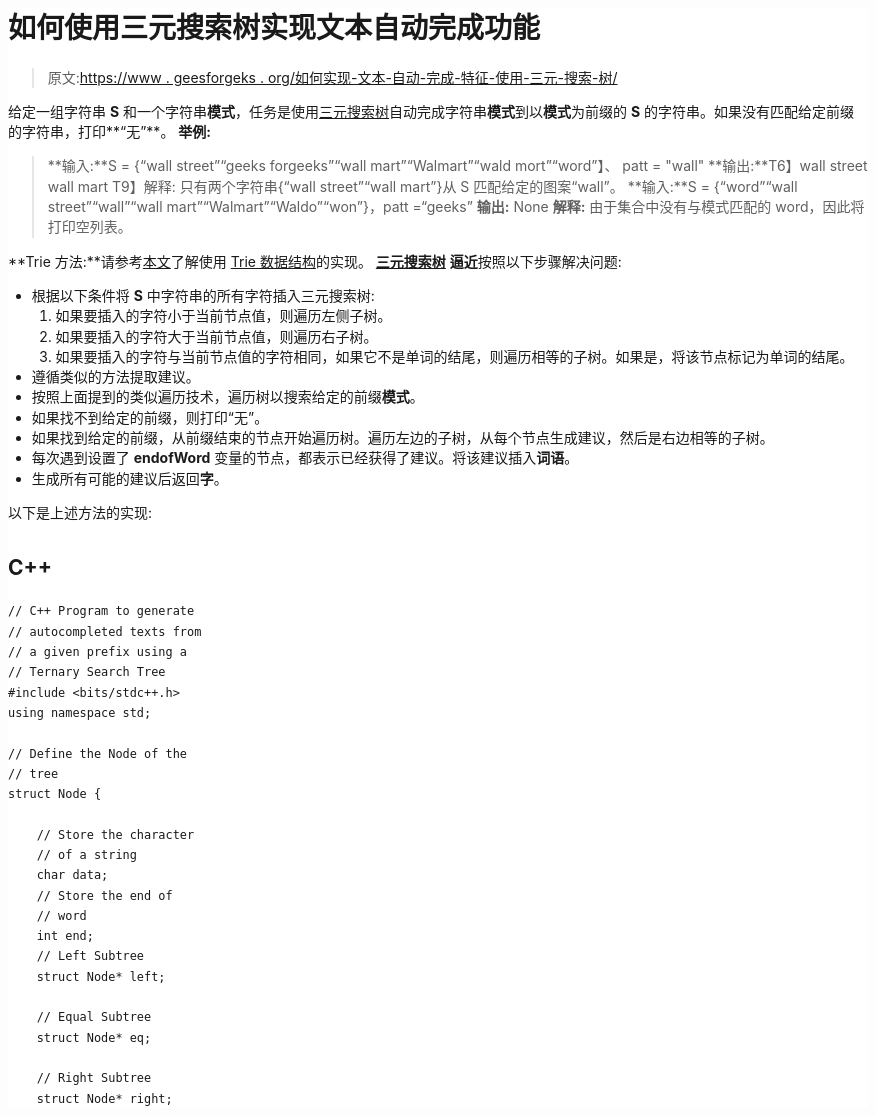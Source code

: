 # 如何使用三元搜索树实现文本自动完成功能

> 原文:[https://www . geesforgeks . org/如何实现-文本-自动-完成-特征-使用-三元-搜索-树/](https://www.geeksforgeeks.org/how-to-implement-text-auto-complete-feature-using-ternary-search-tree/)

给定一组字符串 **S** 和一个字符串**模式**，任务是使用[三元搜索树](https://www.geeksforgeeks.org/ternary-search-tree/)自动完成字符串**模式**到以**模式**为前缀的 **S** 的字符串。如果没有匹配给定前缀的字符串，打印**“无”**。
**举例:**

> **输入:**S = {“wall street”“geeks forgeeks”“wall mart”“Walmart”“wald mort”“word”】、
> patt = "wall"
> **输出:**T6】wall street
> wall mart
> T9】解释:
> 只有两个字符串{“wall street”“wall mart”}从 S 匹配给定的图案“wall”。
> **输入:**S = {“word”“wall street”“wall”“wall mart”“Walmart”“Waldo”“won”}，patt =“geeks”
> **输出:** None
> **解释:**
> 由于集合中没有与模式匹配的 word，因此将打印空列表。

**Trie 方法:**请参考[本文](https://www.geeksforgeeks.org/auto-complete-feature-using-trie/)了解使用 [Trie 数据结构](https://www.geeksforgeeks.org/trie-insert-and-search/)的实现。
[**三元搜索树**](https://www.geeksforgeeks.org/ternary-search-tree/) **逼近**按照以下步骤解决问题:

*   根据以下条件将 **S** 中字符串的所有字符插入三元搜索树:
    1.  如果要插入的字符小于当前节点值，则遍历左侧子树。
    2.  如果要插入的字符大于当前节点值，则遍历右子树。
    3.  如果要插入的字符与当前节点值的字符相同，如果它不是单词的结尾，则遍历相等的子树。如果是，将该节点标记为单词的结尾。
*   遵循类似的方法提取建议。
*   按照上面提到的类似遍历技术，遍历树以搜索给定的前缀**模式**。
*   如果找不到给定的前缀，则打印“无”。
*   如果找到给定的前缀，从前缀结束的节点开始遍历树。遍历左边的子树，从每个节点生成建议，然后是右边相等的子树。
*   每次遇到设置了 **endofWord** 变量的节点，都表示已经获得了建议。将该建议插入**词语**。
*   生成所有可能的建议后返回**字**。

以下是上述方法的实现:

## C++

```
// C++ Program to generate
// autocompleted texts from
// a given prefix using a
// Ternary Search Tree
#include <bits/stdc++.h>
using namespace std;

// Define the Node of the
// tree
struct Node {

    // Store the character
    // of a string
    char data;
    // Store the end of
    // word
    int end;
    // Left Subtree
    struct Node* left;

    // Equal Subtree
    struct Node* eq;

    // Right Subtree
    struct Node* right;
```